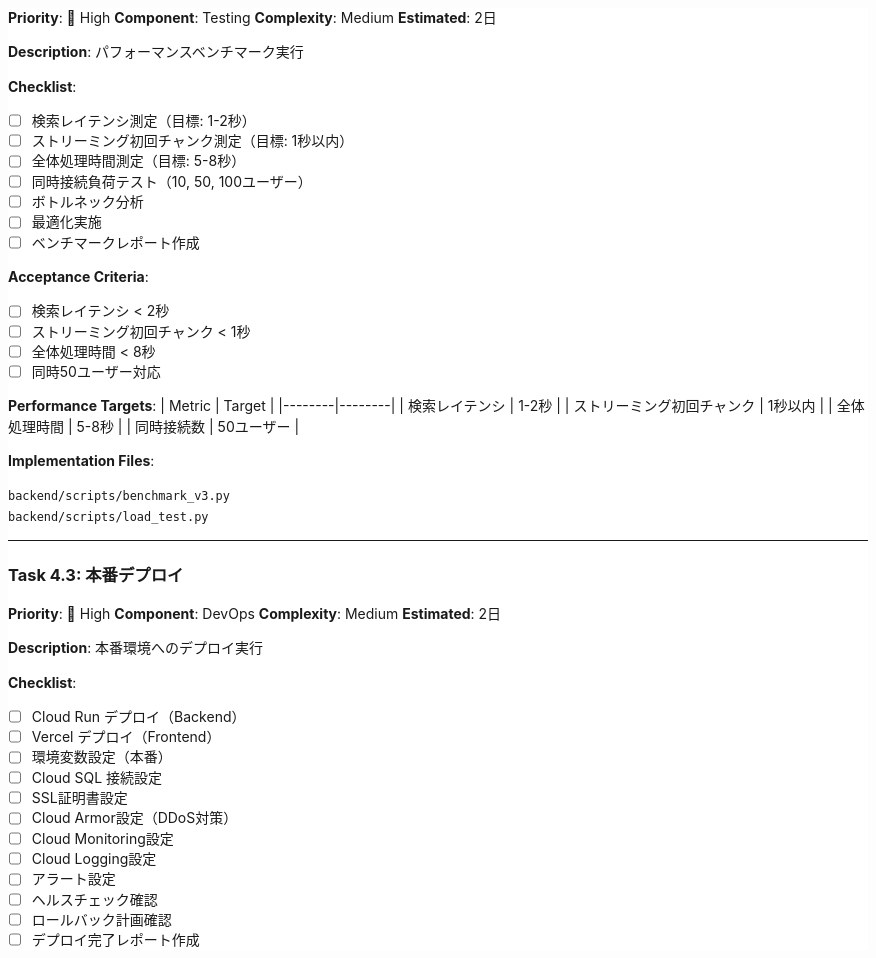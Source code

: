 **Priority**: 🔴 High
**Component**: Testing
**Complexity**: Medium
**Estimated**: 2日

**Description**:
パフォーマンスベンチマーク実行

**Checklist**:
- [ ] 検索レイテンシ測定（目標: 1-2秒）
- [ ] ストリーミング初回チャンク測定（目標: 1秒以内）
- [ ] 全体処理時間測定（目標: 5-8秒）
- [ ] 同時接続負荷テスト（10, 50, 100ユーザー）
- [ ] ボトルネック分析
- [ ] 最適化実施
- [ ] ベンチマークレポート作成

**Acceptance Criteria**:
- [ ] 検索レイテンシ < 2秒
- [ ] ストリーミング初回チャンク < 1秒
- [ ] 全体処理時間 < 8秒
- [ ] 同時50ユーザー対応

**Performance Targets**:
| Metric | Target |
|--------|--------|
| 検索レイテンシ | 1-2秒 |
| ストリーミング初回チャンク | 1秒以内 |
| 全体処理時間 | 5-8秒 |
| 同時接続数 | 50ユーザー |

**Implementation Files**:
```
backend/scripts/benchmark_v3.py
backend/scripts/load_test.py
```

---

### Task 4.3: 本番デプロイ

**Priority**: 🔴 High
**Component**: DevOps
**Complexity**: Medium
**Estimated**: 2日

**Description**:
本番環境へのデプロイ実行

**Checklist**:
- [ ] Cloud Run デプロイ（Backend）
- [ ] Vercel デプロイ（Frontend）
- [ ] 環境変数設定（本番）
- [ ] Cloud SQL 接続設定
- [ ] SSL証明書設定
- [ ] Cloud Armor設定（DDoS対策）
- [ ] Cloud Monitoring設定
- [ ] Cloud Logging設定
- [ ] アラート設定
- [ ] ヘルスチェック確認
- [ ] ロールバック計画確認
- [ ] デプロイ完了レポート作成
